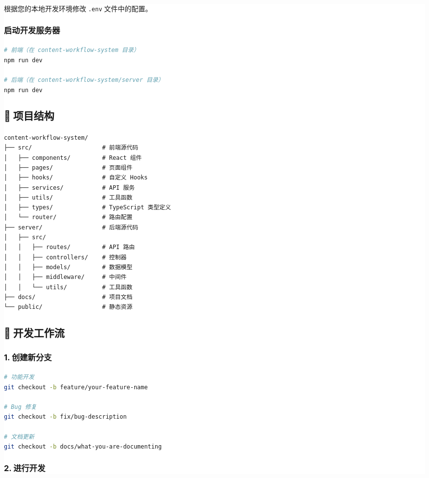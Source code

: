 根据您的本地开发环境修改 `.env` 文件中的配置。

### 启动开发服务器

```bash
# 前端（在 content-workflow-system 目录）
npm run dev

# 后端（在 content-workflow-system/server 目录）
npm run dev
```

## 📁 项目结构

```
content-workflow-system/
├── src/                    # 前端源代码
│   ├── components/         # React 组件
│   ├── pages/              # 页面组件
│   ├── hooks/              # 自定义 Hooks
│   ├── services/           # API 服务
│   ├── utils/              # 工具函数
│   ├── types/              # TypeScript 类型定义
│   └── router/             # 路由配置
├── server/                 # 后端源代码
│   ├── src/
│   │   ├── routes/         # API 路由
│   │   ├── controllers/    # 控制器
│   │   ├── models/         # 数据模型
│   │   ├── middleware/     # 中间件
│   │   └── utils/          # 工具函数
├── docs/                   # 项目文档
└── public/                 # 静态资源
```

## 🔄 开发工作流

### 1. 创建新分支

```bash
# 功能开发
git checkout -b feature/your-feature-name

# Bug 修复
git checkout -b fix/bug-description

# 文档更新
git checkout -b docs/what-you-are-documenting
```

### 2. 进行开发
